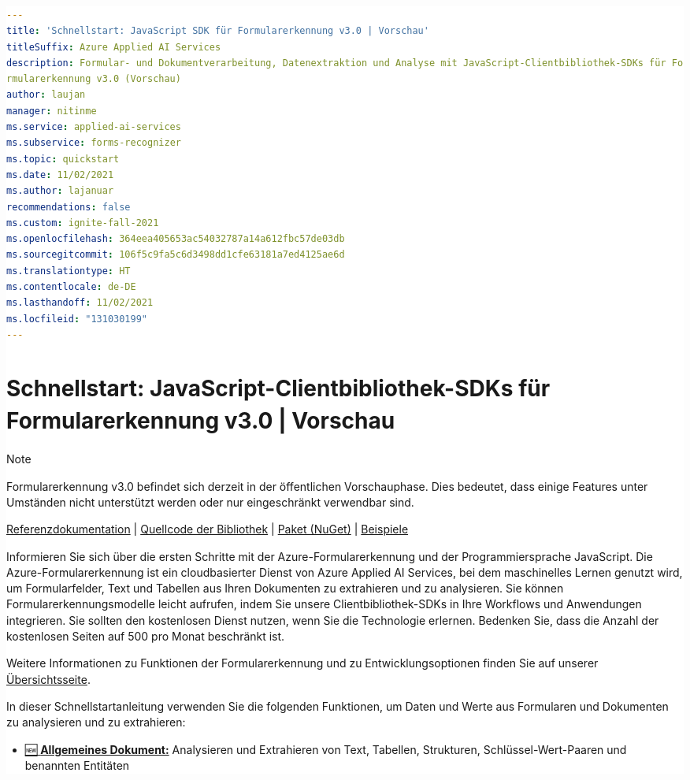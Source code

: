 ```yaml
---
title: 'Schnellstart: JavaScript SDK für Formularerkennung v3.0 | Vorschau'
titleSuffix: Azure Applied AI Services
description: Formular- und Dokumentverarbeitung, Datenextraktion und Analyse mit JavaScript-Clientbibliothek-SDKs für Formularerkennung v3.0 (Vorschau)
author: laujan
manager: nitinme
ms.service: applied-ai-services
ms.subservice: forms-recognizer
ms.topic: quickstart
ms.date: 11/02/2021
ms.author: lajanuar
recommendations: false
ms.custom: ignite-fall-2021
ms.openlocfilehash: 364eea405653ac54032787a14a612fbc57de03db
ms.sourcegitcommit: 106f5c9fa5c6d3498dd1cfe63181a7ed4125ae6d
ms.translationtype: HT
ms.contentlocale: de-DE
ms.lasthandoff: 11/02/2021
ms.locfileid: "131030199"
---
```

# <a name="quickstart-form-recognizer-javascript-client-library-sdks-v30--preview"></a>Schnellstart: JavaScript-Clientbibliothek-SDKs für Formularerkennung v3.0 | Vorschau

>[!NOTE]
> Formularerkennung v3.0 befindet sich derzeit in der öffentlichen Vorschauphase. Dies bedeutet, dass einige Features unter Umständen nicht unterstützt werden oder nur eingeschränkt verwendbar sind.

[Referenzdokumentation](https://azuresdkdocs.blob.core.windows.net/$web/javascript/azure-ai-form-recognizer/4.0.0-beta.1/index.html) | [Quellcode der Bibliothek](https://github.com/Azure/azure-sdk-for-js/tree/main/sdk/formrecognizer/ai-form-recognizer/src) | [Paket (NuGet)](https://www.nuget.org/packages/Azure.AI.FormRecognizer) | [Beispiele](https://github.com/Azure/azure-sdk-for-js/blob/%40azure/ai-form-recognizer_4.0.0-beta.1/sdk/formrecognizer/ai-form-recognizer/README.md)

Informieren Sie sich über die ersten Schritte mit der Azure-Formularerkennung und der Programmiersprache JavaScript. Die Azure-Formularerkennung ist ein cloudbasierter Dienst von Azure Applied AI Services, bei dem maschinelles Lernen genutzt wird, um Formularfelder, Text und Tabellen aus Ihren Dokumenten zu extrahieren und zu analysieren. Sie können Formularerkennungsmodelle leicht aufrufen, indem Sie unsere Clientbibliothek-SDKs in Ihre Workflows und Anwendungen integrieren. Sie sollten den kostenlosen Dienst nutzen, wenn Sie die Technologie erlernen. Bedenken Sie, dass die Anzahl der kostenlosen Seiten auf 500 pro Monat beschränkt ist.

Weitere Informationen zu Funktionen der Formularerkennung und zu Entwicklungsoptionen finden Sie auf unserer [Übersichtsseite](../overview.md#form-recognizer-features-and-development-options).

In dieser Schnellstartanleitung verwenden Sie die folgenden Funktionen, um Daten und Werte aus Formularen und Dokumenten zu analysieren und zu extrahieren:

* [🆕 **Allgemeines Dokument:**](#try-it-general-document-model) Analysieren und Extrahieren von Text, Tabellen, Strukturen, Schlüssel-Wert-Paaren und benannten Entitäten
